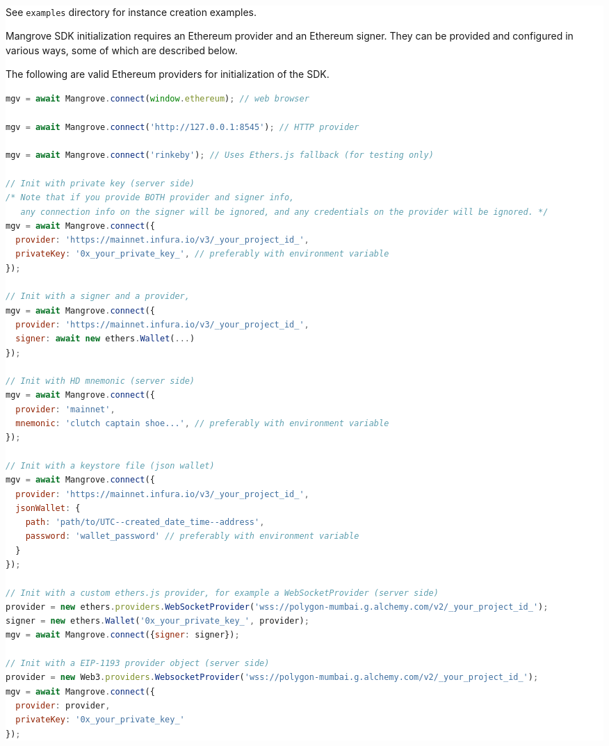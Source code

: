 See `examples` directory for instance creation examples.

Mangrove SDK initialization requires an Ethereum provider and an Ethereum signer.
They can be provided and configured in various ways, some of which are described below.

The following are valid Ethereum providers for initialization of the SDK.

```js
mgv = await Mangrove.connect(window.ethereum); // web browser

mgv = await Mangrove.connect('http://127.0.0.1:8545'); // HTTP provider

mgv = await Mangrove.connect('rinkeby'); // Uses Ethers.js fallback (for testing only)

// Init with private key (server side)
/* Note that if you provide BOTH provider and signer info,
   any connection info on the signer will be ignored, and any credentials on the provider will be ignored. */
mgv = await Mangrove.connect({
  provider: 'https://mainnet.infura.io/v3/_your_project_id_',
  privateKey: '0x_your_private_key_', // preferably with environment variable
});

// Init with a signer and a provider,
mgv = await Mangrove.connect({
  provider: 'https://mainnet.infura.io/v3/_your_project_id_',
  signer: await new ethers.Wallet(...)
});

// Init with HD mnemonic (server side)
mgv = await Mangrove.connect({
  provider: 'mainnet',
  mnemonic: 'clutch captain shoe...', // preferably with environment variable
});

// Init with a keystore file (json wallet)
mgv = await Mangrove.connect({
  provider: 'https://mainnet.infura.io/v3/_your_project_id_',
  jsonWallet: {
    path: 'path/to/UTC--created_date_time--address',
    password: 'wallet_password' // preferably with environment variable
  }
});

// Init with a custom ethers.js provider, for example a WebSocketProvider (server side)
provider = new ethers.providers.WebSocketProvider('wss://polygon-mumbai.g.alchemy.com/v2/_your_project_id_');
signer = new ethers.Wallet('0x_your_private_key_', provider);
mgv = await Mangrove.connect({signer: signer});

// Init with a EIP-1193 provider object (server side)
provider = new Web3.providers.WebsocketProvider('wss://polygon-mumbai.g.alchemy.com/v2/_your_project_id_');
mgv = await Mangrove.connect({
  provider: provider,
  privateKey: '0x_your_private_key_'
});
```
